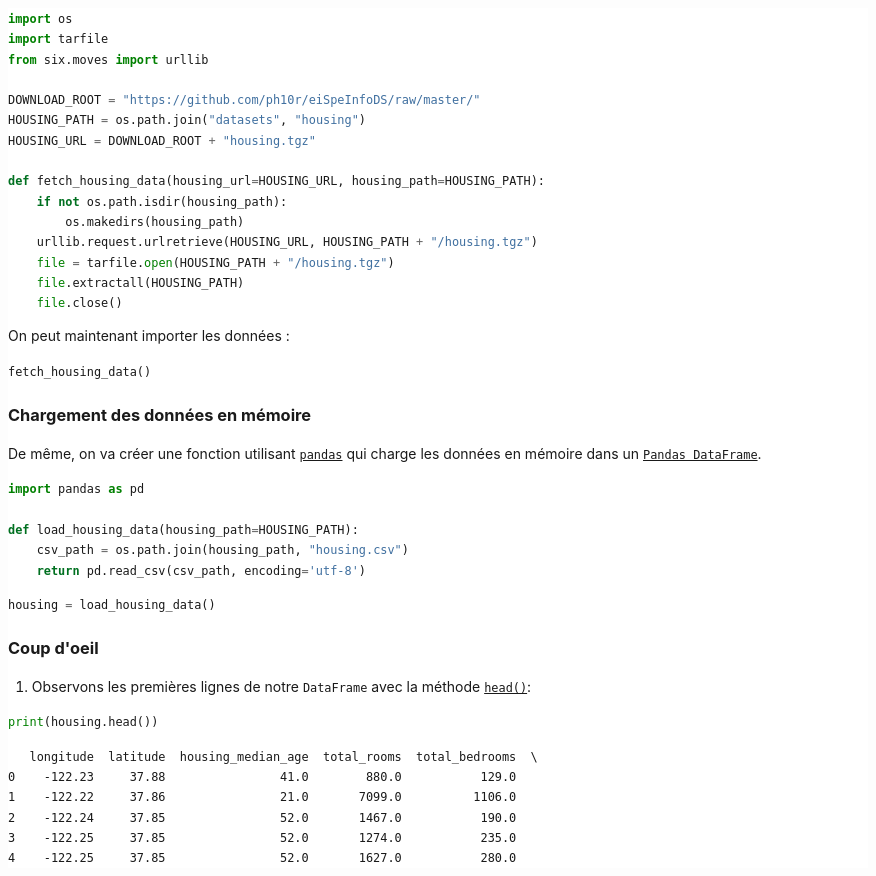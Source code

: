 ```python
import os
import tarfile
from six.moves import urllib

DOWNLOAD_ROOT = "https://github.com/ph10r/eiSpeInfoDS/raw/master/"
HOUSING_PATH = os.path.join("datasets", "housing")
HOUSING_URL = DOWNLOAD_ROOT + "housing.tgz"

def fetch_housing_data(housing_url=HOUSING_URL, housing_path=HOUSING_PATH):
    if not os.path.isdir(housing_path):
        os.makedirs(housing_path)
    urllib.request.urlretrieve(HOUSING_URL, HOUSING_PATH + "/housing.tgz")
    file = tarfile.open(HOUSING_PATH + "/housing.tgz")
    file.extractall(HOUSING_PATH)
    file.close()
```

On peut maintenant importer les données :


```python
fetch_housing_data()
```

### Chargement des données en mémoire

De même, on va créer une fonction utilisant [`pandas`](https://pandas.pydata.org/) qui charge les données en mémoire dans un [`Pandas DataFrame`](https://pandas.pydata.org/pandas-docs/stable/generated/pandas.DataFrame.html#pandas.DataFrame).


```python
import pandas as pd

def load_housing_data(housing_path=HOUSING_PATH):
    csv_path = os.path.join(housing_path, "housing.csv")
    return pd.read_csv(csv_path, encoding='utf-8')
```


```python
housing = load_housing_data()
```

### Coup d'oeil

1. Observons les premières lignes de notre `DataFrame` avec la méthode [`head()`](https://pandas.pydata.org/pandas-docs/stable/generated/pandas.DataFrame.head.html?highlight=head):


```python
print(housing.head())
```

       longitude  latitude  housing_median_age  total_rooms  total_bedrooms  \
    0    -122.23     37.88                41.0        880.0           129.0   
    1    -122.22     37.86                21.0       7099.0          1106.0   
    2    -122.24     37.85                52.0       1467.0           190.0   
    3    -122.25     37.85                52.0       1274.0           235.0   
    4    -122.25     37.85                52.0       1627.0           280.0   
    